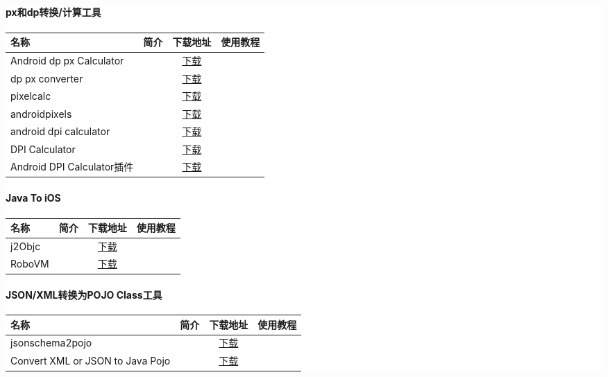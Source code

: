[Android Lint]:http://tools.android.com/tips/lint
[android-resource-cleaner]:https://code.google.com/p/android-resource-cleaner/
[android-unused-resources]:https://code.google.com/p/android-unused-resources/
[android-resource-remover]:https://github.com/KeepSafe/android-resource-remover

#### px和dp转换/计算工具

| 名称                      |      简介         |         下载地址                 |    使用教程      |
|:-------------------------|------------------|:--------------------------------:|:---------------:|
| Android dp px Calculator |                  | [下载][android dp px calculator] |                 |
| dp px converter          |                  | [下载][dp px converter]          |                 |
| pixelcalc                |                  | [下载][pixelcalc]                |                 |
| androidpixels            |                  | [下载][androidpixels]            |                 |
| android dpi calculator   |                  | [下载][android dpi calculator]   |                 |
| DPI Calculator           |                  | [下载][DPI Calculator]           |                 |
| Android DPI Calculator插件|                  | [下载][Android DPI Calculator]   |                 |

[android dp px calculator]:http://labs.rampinteractive.co.uk/android_dp_px_calculator/
[dp px converter]:http://pixplicity.com/dp-px-converter/
[pixelcalc]:http://angrytools.com/android/pixelcalc/
[androidpixels]:http://androidpixels.net
[android dpi calculator]:http://coh.io/adpi/
[DPI Calculator]:https://chrome.google.com/webstore/detail/dpi-calculator/dldofgjemhkpilajnlenfijjpkabilcg?hl=en
[Android DPI Calculator]:https://github.com/JerzyPuchalski/Android-DPI-Calculator

#### Java To iOS

| 名称              |      简介         |         下载地址            |    使用教程      |
|:-----------------|------------------|:--------------------------:|:---------------:|
| j2Objc           |                  | [下载][j2Objc]              |                 |
| RoboVM           |                  | [下载][RoboVM]              |                 |

[j2Objc]:https://github.com/google/j2objc
[RoboVM]:http://www.robovm.org

#### JSON/XML转换为POJO Class工具

| 名称                              |      简介         |         下载地址                          |    使用教程      |
|:---------------------------------|------------------|:-----------------------------------------:|:---------------:|
| jsonschema2pojo                  |                  | [下载][jsonschema2pojo]                    |                 |
| Convert XML or JSON to Java Pojo |                  | [下载][Convert XML or JSON to Java Pojo]   |                 |

[jsonschema2pojo]:http://www.jsonschema2pojo.org
[Convert XML or JSON to Java Pojo]:http://pojo.sodhanalibrary.com

